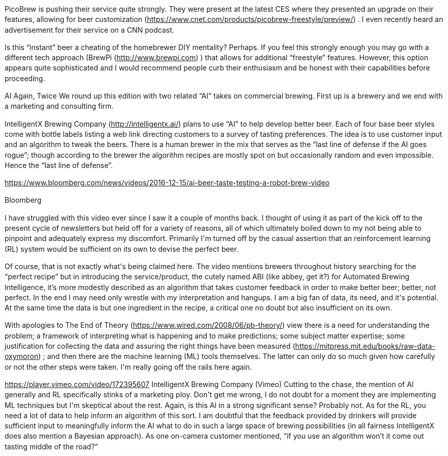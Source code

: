 PicoBrew is pushing their service quite strongly. They were present at the latest CES where they presented an upgrade on their features, allowing for beer customization (https://www.cnet.com/products/picobrew-freestyle/preview/) . I even recently heard an advertisement for their service on a CNN podcast.

Is this “instant” beer a cheating of the homebrewer DIY mentality? Perhaps. If you feel this strongly enough you may go with a different tech approach (BrewPi (http://www.brewpi.com) ) that allows for additional “freestyle” features. However, this option appears quite sophisticated and I would recommend people curb their enthusiasm and be honest with their capabilities before proceeding.

AI Again, Twice
We round up this edition with two related “AI” takes on commercial brewing. First up is a brewery and we end with a marketing and consulting firm.

IntelligentX Brewing Company (http://intelligentx.ai/) plans to use “AI” to help develop better beer. Each of four base beer styles come with bottle labels listing a web link directing customers to a survey of tasting preferences. The idea is to use customer input and an algorithm to tweak the beers. There is a human brewer in the mix that serves as the “last line of defense if the AI goes rogue”; though according to the brewer the algorithm recipes are mostly spot on but occasionally random and even impossible. Hence the “last line of defense”.

https://www.bloomberg.com/news/videos/2016-12-15/ai-beer-taste-testing-a-robot-brew-video

Bloomberg

I have struggled with this video ever since I saw it a couple of months back. I thought of using it as part of the kick off to the present cycle of newsletters but held off for a variety of reasons, all of which ultimately boiled down to my not being able to pinpoint and adequately express my discomfort. Primarily I'm turned off by the casual assertion that an reinforcement learning (RL) system would be sufficient on its own to devise the perfect beer.

Of course, that is not exactly what's being claimed here. The video mentions brewers throughout history searching for the “perfect recipe” but in introducing the service/product, the cutely named ABI (like abbey, get it?) for Automated Brewing Intelligence, it’s more modestly described as an algorithm that takes customer feedback in order to make better beer; better, not perfect. In the end I may need only wrestle with my interpretation and hangups. I am a big fan of data, its need, and it's potential. At the same time the data is but one ingredient in the recipe, a critical one no doubt but also insufficient on its own.

With apologies to The End of Theory (https://www.wired.com/2008/06/pb-theory/) view there is a need for understanding the problem; a framework of interpreting what is happening and to make predictions; some subject matter expertise; some justification for collecting the data and assuring the right things have been measured (https://mitpress.mit.edu/books/raw-data-oxymoron) ; and then there are the machine learning (ML) tools themselves. The latter can only do so much given how carefully or not the other steps were taken. I'm really going off the rails here again.


https://player.vimeo.com/video/172395607
IntelligentX Brewing Company (Vimeo)
Cutting to the chase, the mention of AI generally and RL specifically stinks of a marketing ploy. Don't get me wrong, I do not doubt for a moment they are implementing ML techniques but I'm skeptical about the rest. Again, is this AI in a strong significant sense? Probably not. As for the RL, you need a lot of data to help inform an algorithm of this sort. I am doubtful that the feedback provided by drinkers will provide sufficient input to meaningfully inform the AI what to do in such a large space of brewing possibilities (in all fairness IntelligentX does also mention a Bayesian approach). As one on-camera customer mentioned, “if you use an algorithm won’t it come out tasting middle of the road?”
